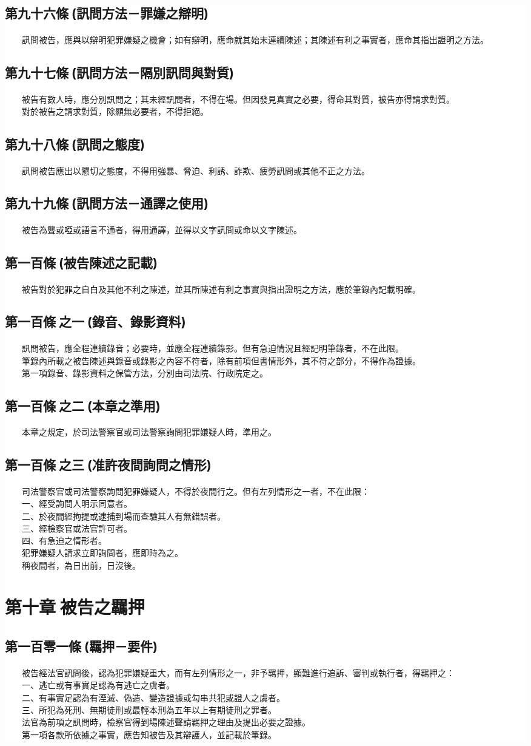 第九十六條 (訊問方法－罪嫌之辯明)
---------------------------------
　　訊問被告，應與以辯明犯罪嫌疑之機會；如有辯明，應命就其始末連續陳述；其陳述有利之事實者，應命其指出證明之方法。  


第九十七條 (訊問方法－隔別訊問與對質)
-------------------------------------
　　被告有數人時，應分別訊問之；其未經訊問者，不得在場。但因發見真實之必要，得命其對質，被告亦得請求對質。  
　　對於被告之請求對質，除顯無必要者，不得拒絕。  


第九十八條 (訊問之態度)
-----------------------
　　訊問被告應出以懇切之態度，不得用強暴、脅迫、利誘、詐欺、疲勞訊問或其他不正之方法。  


第九十九條 (訊問方法－通譯之使用)
---------------------------------
　　被告為聾或啞或語言不通者，得用通譯，並得以文字訊問或命以文字陳述。  


第一百條 (被告陳述之記載)
-------------------------
　　被告對於犯罪之自白及其他不利之陳述，並其所陳述有利之事實與指出證明之方法，應於筆錄內記載明確。  


第一百條 之一 (錄音、錄影資料)
------------------------------
　　訊問被告，應全程連續錄音；必要時，並應全程連續錄影。但有急迫情況且經記明筆錄者，不在此限。  
　　筆錄內所載之被告陳述與錄音或錄影之內容不符者，除有前項但書情形外，其不符之部分，不得作為證據。  
　　第一項錄音、錄影資料之保管方法，分別由司法院、行政院定之。  


第一百條 之二 (本章之準用)
--------------------------
　　本章之規定，於司法警察官或司法警察詢問犯罪嫌疑人時，準用之。  


第一百條 之三 (准許夜間詢問之情形)
----------------------------------
　　司法警察官或司法警察詢問犯罪嫌疑人，不得於夜間行之。但有左列情形之一者，不在此限：  
　　一、經受詢問人明示同意者。  
　　二、於夜間經拘提或逮捕到場而查驗其人有無錯誤者。  
　　三、經檢察官或法官許可者。  
　　四、有急迫之情形者。  
　　犯罪嫌疑人請求立即詢問者，應即時為之。  
　　稱夜間者，為日出前，日沒後。  


第十章  被告之羈押
==================
第一百零一條 (羈押－要件)
-------------------------
　　被告經法官訊問後，認為犯罪嫌疑重大，而有左列情形之一，非予羈押，顯難進行追訴、審判或執行者，得羈押之：  
　　一、逃亡或有事實足認為有逃亡之虞者。  
　　二、有事實足認為有湮滅、偽造、變造證據或勾串共犯或證人之虞者。  
　　三、所犯為死刑、無期徒刑或最輕本刑為五年以上有期徒刑之罪者。  
　　法官為前項之訊問時，檢察官得到場陳述聲請羈押之理由及提出必要之證據。  
　　第一項各款所依據之事實，應告知被告及其辯護人，並記載於筆錄。  
